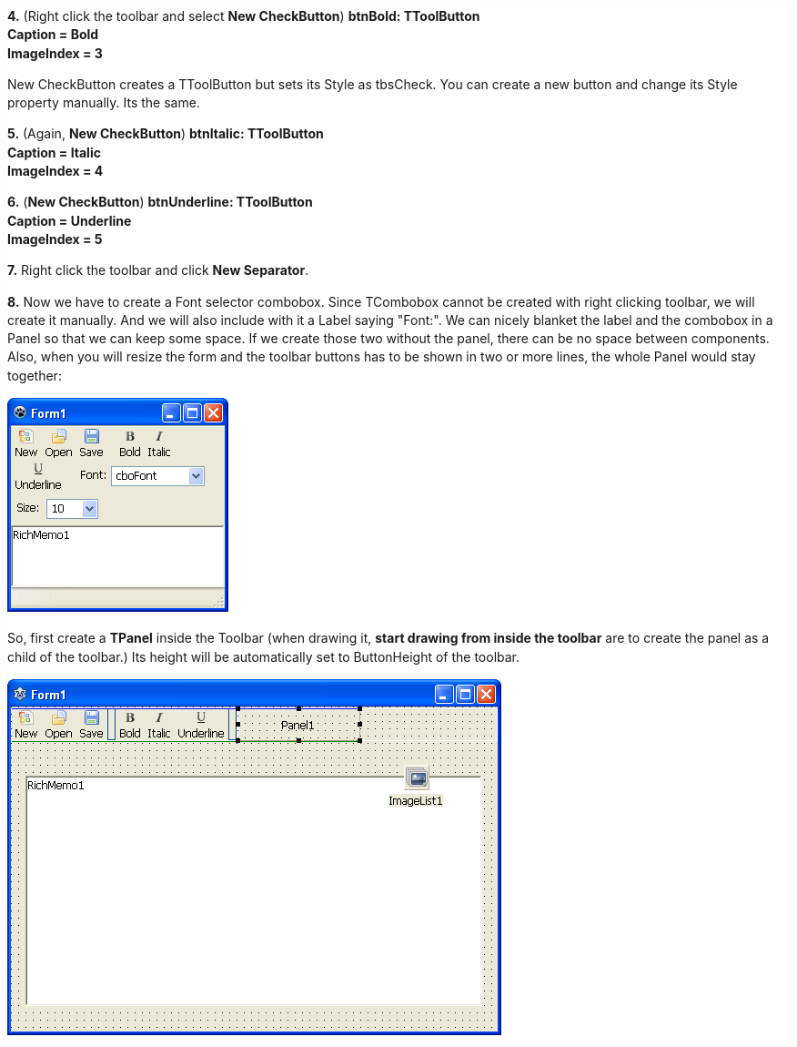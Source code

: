 **4.** (Right click the toolbar and select **New CheckButton**) **btnBold: TToolButton**  
**Caption = Bold**  
**ImageIndex = 3**  
  
New CheckButton creates a TToolButton but sets its Style as tbsCheck. You can create a new button and change its Style property manually. Its the same.  
  
**5.** (Again, **New CheckButton**) **btnItalic: TToolButton**  
**Caption = Italic**  
**ImageIndex = 4**  
  
**6.** (**New CheckButton**) **btnUnderline: TToolButton**  
**Caption = Underline**  
**ImageIndex = 5**  
  
**7.** Right click the toolbar and click **New Separator**.  
  
**8.** Now we have to create a Font selector combobox. Since TCombobox cannot be created with right clicking toolbar, we will create it manually. And we will also include with it a Label saying "Font:". We can nicely blanket the label and the combobox in a Panel so that we can keep some space. If we create those two without the panel, there can be no space between components. Also, when you will resize the form and the toolbar buttons has to be shown in two or more lines, the whole Panel would stay together:  
  

![The whole Font and Font size panel stays together even on resize](create-rich-text-editor-for-yourself/toolbar-font-list-resize-scenario.gif "The whole Font and Font size panel stays together even on resize")

  
  
So, first create a **TPanel** inside the Toolbar (when drawing it, **start drawing from inside the toolbar** are to create the panel as a child of the toolbar.) Its height will be automatically set to ButtonHeight of the toolbar.  
  

![Panel for Font List](create-rich-text-editor-for-yourself/8.toolbar-font-list-panel.gif "Panel for Font List")
